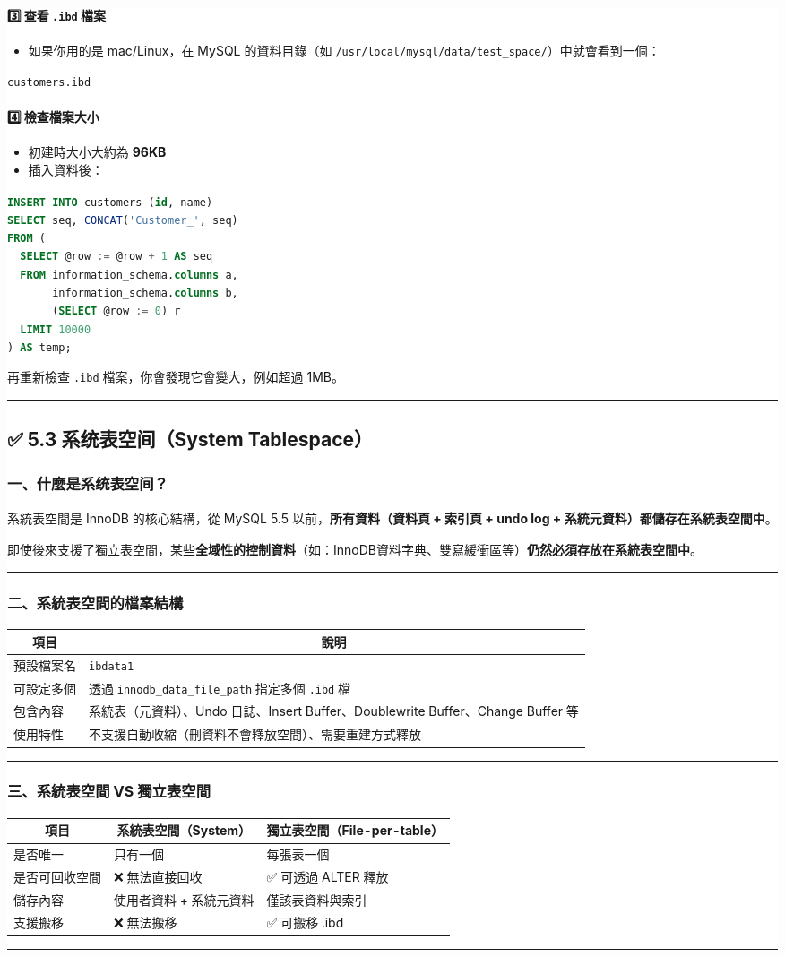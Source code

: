 #### 3️⃣ 查看 `.ibd` 檔案

- 如果你用的是 mac/Linux，在 MySQL 的資料目錄（如 `/usr/local/mysql/data/test_space/`）中就會看到一個：
```
customers.ibd
```

#### 4️⃣ 檢查檔案大小

- 初建時大小大約為 **96KB**
- 插入資料後：
```sql
INSERT INTO customers (id, name)
SELECT seq, CONCAT('Customer_', seq)
FROM (
  SELECT @row := @row + 1 AS seq
  FROM information_schema.columns a,
       information_schema.columns b,
       (SELECT @row := 0) r
  LIMIT 10000
) AS temp;
```

再重新檢查 `.ibd` 檔案，你會發現它會變大，例如超過 1MB。

---

## ✅ 5.3 系统表空间（System Tablespace）

### 一、什麼是系统表空间？

系統表空間是 InnoDB 的核心結構，從 MySQL 5.5 以前，**所有資料（資料頁 + 索引頁 + undo log + 系統元資料）都儲存在系統表空間中**。

即使後來支援了獨立表空間，某些**全域性的控制資料**（如：InnoDB資料字典、雙寫緩衝區等）**仍然必須存放在系統表空間中**。

---

### 二、系統表空間的檔案結構

| 項目 | 說明 |
|------|------|
| 預設檔案名 | `ibdata1` |
| 可設定多個 | 透過 `innodb_data_file_path` 指定多個 `.ibd` 檔 |
| 包含內容 | 系統表（元資料）、Undo 日誌、Insert Buffer、Doublewrite Buffer、Change Buffer 等 |
| 使用特性 | 不支援自動收縮（刪資料不會釋放空間）、需要重建方式釋放 |

---

### 三、系統表空間 VS 獨立表空間

| 項目 | 系統表空間（System） | 獨立表空間（File-per-table） |
|------|------------------------|-------------------------------|
| 是否唯一 | 只有一個 | 每張表一個 |
| 是否可回收空間 | ❌ 無法直接回收 | ✅ 可透過 ALTER 釋放 |
| 儲存內容 | 使用者資料 + 系統元資料 | 僅該表資料與索引 |
| 支援搬移 | ❌ 無法搬移 | ✅ 可搬移 .ibd |

---